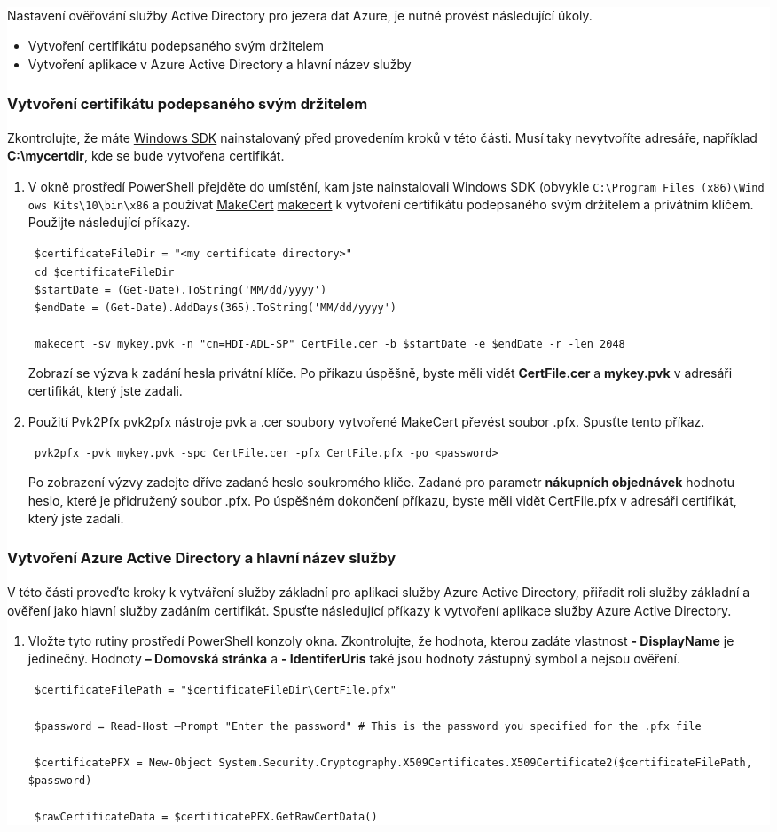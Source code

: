 Nastavení ověřování služby Active Directory pro jezera dat Azure, je nutné provést následující úkoly.

* Vytvoření certifikátu podepsaného svým držitelem
* Vytvoření aplikace v Azure Active Directory a hlavní název služby

### <a name="create-a-self-signed-certificate"></a>Vytvoření certifikátu podepsaného svým držitelem

Zkontrolujte, že máte [Windows SDK](https://dev.windows.com/en-us/downloads) nainstalovaný před provedením kroků v této části. Musí taky nevytvoříte adresáře, například **C:\mycertdir**, kde se bude vytvořena certifikát.

1. V okně prostředí PowerShell přejděte do umístění, kam jste nainstalovali Windows SDK (obvykle `C:\Program Files (x86)\Windows Kits\10\bin\x86` a používat [MakeCert] [ makecert] k vytvoření certifikátu podepsaného svým držitelem a privátním klíčem. Použijte následující příkazy.

        $certificateFileDir = "<my certificate directory>"
        cd $certificateFileDir
        $startDate = (Get-Date).ToString('MM/dd/yyyy')
        $endDate = (Get-Date).AddDays(365).ToString('MM/dd/yyyy')

        makecert -sv mykey.pvk -n "cn=HDI-ADL-SP" CertFile.cer -b $startDate -e $endDate -r -len 2048

    Zobrazí se výzva k zadání hesla privátní klíče. Po příkazu úspěšně, byste měli vidět **CertFile.cer** a **mykey.pvk** v adresáři certifikát, který jste zadali.

4. Použití [Pvk2Pfx] [ pvk2pfx] nástroje pvk a .cer soubory vytvořené MakeCert převést soubor .pfx. Spusťte tento příkaz.

        pvk2pfx -pvk mykey.pvk -spc CertFile.cer -pfx CertFile.pfx -po <password>

    Po zobrazení výzvy zadejte dříve zadané heslo soukromého klíče. Zadané pro parametr **nákupních objednávek** hodnotu heslo, které je přidružený soubor .pfx. Po úspěšném dokončení příkazu, byste měli vidět CertFile.pfx v adresáři certifikát, který jste zadali.

###  <a name="create-an-azure-active-directory-and-a-service-principal"></a>Vytvoření Azure Active Directory a hlavní název služby

V této části proveďte kroky k vytváření služby základní pro aplikaci služby Azure Active Directory, přiřadit roli služby základní a ověření jako hlavní služby zadáním certifikát. Spusťte následující příkazy k vytvoření aplikace služby Azure Active Directory.

1. Vložte tyto rutiny prostředí PowerShell konzoly okna. Zkontrolujte, že hodnota, kterou zadáte vlastnost **- DisplayName** je jedinečný. Hodnoty **– Domovská stránka** a **- IdentiferUris** také jsou hodnoty zástupný symbol a nejsou ověření.

        $certificateFilePath = "$certificateFileDir\CertFile.pfx"

        $password = Read-Host –Prompt "Enter the password" # This is the password you specified for the .pfx file

        $certificatePFX = New-Object System.Security.Cryptography.X509Certificates.X509Certificate2($certificateFilePath, $password)

        $rawCertificateData = $certificatePFX.GetRawCertData()


[makecert]: https://msdn.microsoft.com/library/windows/desktop/ff548309(v=vs.85).aspx
[pvk2pfx]: https://msdn.microsoft.com/library/windows/desktop/ff550672(v=vs.85).aspx